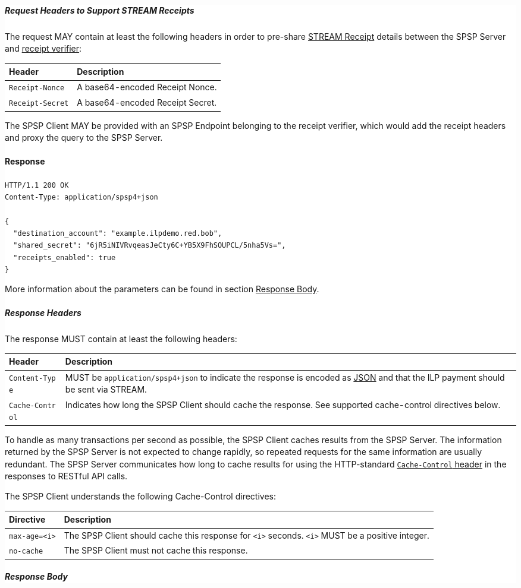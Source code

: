##### Request Headers to Support STREAM Receipts

The request MAY contain at least the following headers in order to pre-share [STREAM Receipt](../0039-stream-receipts/0039-stream-receipts.md) details between the SPSP Server and [receipt verifier](../0039-stream-receipts/0039-stream-receipts.md#conventions-and-definitions):

| Header           | Description                      |
| :--------------- | :------------------------------- |
| `Receipt-Nonce`  | A base64-encoded Receipt Nonce.  |
| `Receipt-Secret` | A base64-encoded Receipt Secret. |

The SPSP Client MAY be provided with an SPSP Endpoint belonging to the receipt verifier, which would add the receipt headers and proxy the query to the SPSP Server.

#### Response

```http
HTTP/1.1 200 OK
Content-Type: application/spsp4+json

{
  "destination_account": "example.ilpdemo.red.bob",
  "shared_secret": "6jR5iNIVRvqeasJeCty6C+YB5X9FhSOUPCL/5nha5Vs=",
  "receipts_enabled": true
}
```

More information about the parameters can be found in section [Response Body](#response-body).

##### Response Headers

The response MUST contain at least the following headers:

| Header          | Description                                                                                                                                              |
| :-------------- | :------------------------------------------------------------------------------------------------------------------------------------------------------- |
| `Content-Type`  | MUST be `application/spsp4+json` to indicate the response is encoded as [JSON](http://www.json.org/) and that the ILP payment should be sent via STREAM. |
| `Cache-Control` | Indicates how long the SPSP Client should cache the response. See supported cache-control directives below.                                              |

To handle as many transactions per second as possible, the SPSP Client caches results from the SPSP Server. The information returned by the SPSP Server is not expected to change rapidly, so repeated requests for the same information are usually redundant. The SPSP Server communicates how long to cache results for using the HTTP-standard [`Cache-Control` header](https://developer.mozilla.org/en-US/docs/Web/HTTP/Headers/Cache-Control) in the responses to RESTful API calls.

The SPSP Client understands the following Cache-Control directives:

| Directive     | Description                                                                                     |
| :------------ | :---------------------------------------------------------------------------------------------- |
| `max-age=<i>` | The SPSP Client should cache this response for `<i>` seconds. `<i>` MUST be a positive integer. |
| `no-cache`    | The SPSP Client must not cache this response.                                                   |

##### Response Body
